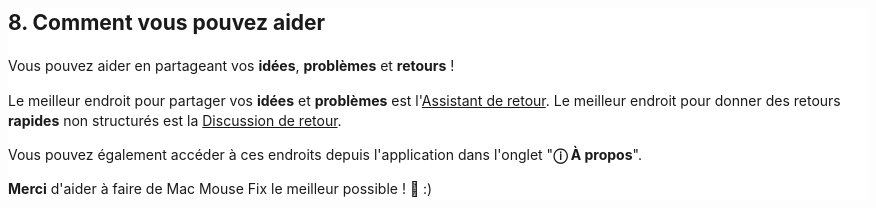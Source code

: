 ## 8. Comment vous pouvez aider

Vous pouvez aider en partageant vos **idées**, **problèmes** et **retours** !

Le meilleur endroit pour partager vos **idées** et **problèmes** est l'[Assistant de retour](https://noah-nuebling.github.io/mac-mouse-fix-feedback-assistant/?type=bug-report).
Le meilleur endroit pour donner des retours **rapides** non structurés est la [Discussion de retour](https://github.com/noah-nuebling/mac-mouse-fix/discussions/366).

Vous pouvez également accéder à ces endroits depuis l'application dans l'onglet "**ⓘ À propos**".

**Merci** d'aider à faire de Mac Mouse Fix le meilleur possible ! 🙌 :)